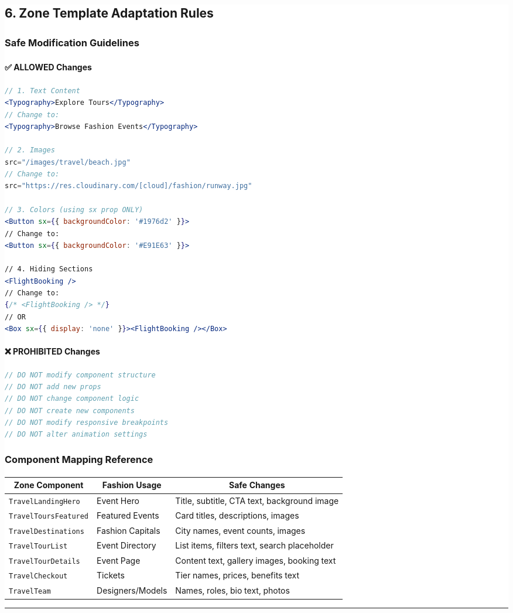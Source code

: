 
## 6. Zone Template Adaptation Rules

### Safe Modification Guidelines

#### ✅ ALLOWED Changes

```jsx
// 1. Text Content
<Typography>Explore Tours</Typography>
// Change to:
<Typography>Browse Fashion Events</Typography>

// 2. Images
src="/images/travel/beach.jpg"
// Change to:
src="https://res.cloudinary.com/[cloud]/fashion/runway.jpg"

// 3. Colors (using sx prop ONLY)
<Button sx={{ backgroundColor: '#1976d2' }}>
// Change to:
<Button sx={{ backgroundColor: '#E91E63' }}>

// 4. Hiding Sections
<FlightBooking />
// Change to:
{/* <FlightBooking /> */}
// OR
<Box sx={{ display: 'none' }}><FlightBooking /></Box>
```

#### ❌ PROHIBITED Changes

```jsx
// DO NOT modify component structure
// DO NOT add new props
// DO NOT change component logic
// DO NOT create new components
// DO NOT modify responsive breakpoints
// DO NOT alter animation settings
```

### Component Mapping Reference

| Zone Component | Fashion Usage | Safe Changes |
|----------------|---------------|--------------|
| `TravelLandingHero` | Event Hero | Title, subtitle, CTA text, background image |
| `TravelToursFeatured` | Featured Events | Card titles, descriptions, images |
| `TravelDestinations` | Fashion Capitals | City names, event counts, images |
| `TravelTourList` | Event Directory | List items, filters text, search placeholder |
| `TravelTourDetails` | Event Page | Content text, gallery images, booking text |
| `TravelCheckout` | Tickets | Tier names, prices, benefits text |
| `TravelTeam` | Designers/Models | Names, roles, bio text, photos |

---